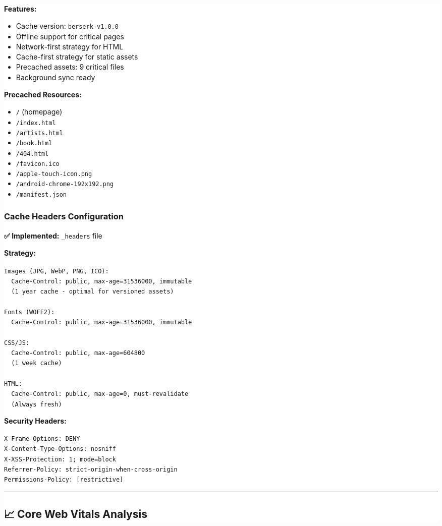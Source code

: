 **Features:**
- Cache version: `berserk-v1.0.0`
- Offline support for critical pages
- Network-first strategy for HTML
- Cache-first strategy for static assets
- Precached assets: 9 critical files
- Background sync ready

**Precached Resources:**
- `/` (homepage)
- `/index.html`
- `/artists.html`
- `/book.html`
- `/404.html`
- `/favicon.ico`
- `/apple-touch-icon.png`
- `/android-chrome-192x192.png`
- `/manifest.json`

### Cache Headers Configuration

**✅ Implemented:** `_headers` file

**Strategy:**
```
Images (JPG, WebP, PNG, ICO):
  Cache-Control: public, max-age=31536000, immutable
  (1 year cache - optimal for versioned assets)

Fonts (WOFF2):
  Cache-Control: public, max-age=31536000, immutable

CSS/JS:
  Cache-Control: public, max-age=604800
  (1 week cache)

HTML:
  Cache-Control: public, max-age=0, must-revalidate
  (Always fresh)
```

**Security Headers:**
```
X-Frame-Options: DENY
X-Content-Type-Options: nosniff
X-XSS-Protection: 1; mode=block
Referrer-Policy: strict-origin-when-cross-origin
Permissions-Policy: [restrictive]
```

---

## 📈 Core Web Vitals Analysis
